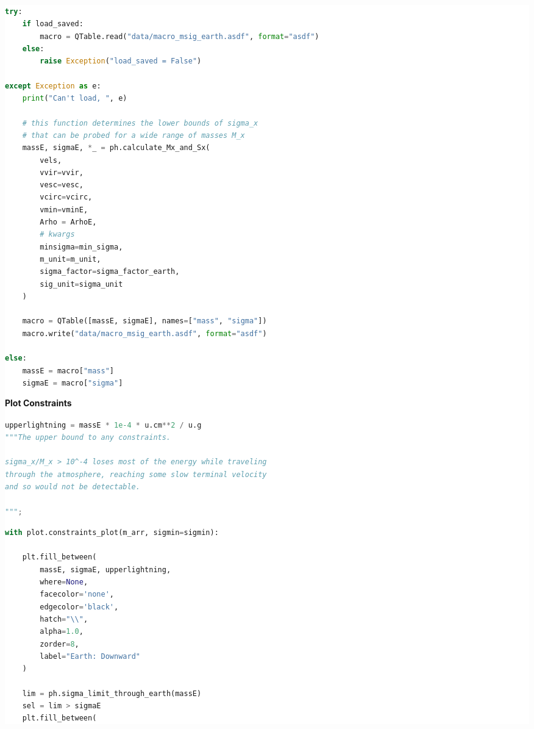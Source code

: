 ```python
try:
    if load_saved:
        macro = QTable.read("data/macro_msig_earth.asdf", format="asdf")
    else:
        raise Exception("load_saved = False")

except Exception as e:
    print("Can't load, ", e)

    # this function determines the lower bounds of sigma_x
    # that can be probed for a wide range of masses M_x
    massE, sigmaE, *_ = ph.calculate_Mx_and_Sx(
        vels,
        vvir=vvir,
        vesc=vesc,
        vcirc=vcirc,
        vmin=vminE,
        Arho = ArhoE,
        # kwargs
        minsigma=min_sigma,
        m_unit=m_unit,
        sigma_factor=sigma_factor_earth,
        sig_unit=sigma_unit
    )

    macro = QTable([massE, sigmaE], names=["mass", "sigma"])
    macro.write("data/macro_msig_earth.asdf", format="asdf")

else:
    massE = macro["mass"]
    sigmaE = macro["sigma"]

```

**Plot Constraints**

```python
upperlightning = massE * 1e-4 * u.cm**2 / u.g
"""The upper bound to any constraints.

sigma_x/M_x > 10^-4 loses most of the energy while traveling
through the atmosphere, reaching some slow terminal velocity
and so would not be detectable.

""";

```

```python
with plot.constraints_plot(m_arr, sigmin=sigmin):

    plt.fill_between(
        massE, sigmaE, upperlightning,
        where=None,
        facecolor='none',
        edgecolor='black',
        hatch="\\",
        alpha=1.0,
        zorder=8,
        label="Earth: Downward"
    )

    lim = ph.sigma_limit_through_earth(massE)
    sel = lim > sigmaE
    plt.fill_between(
```